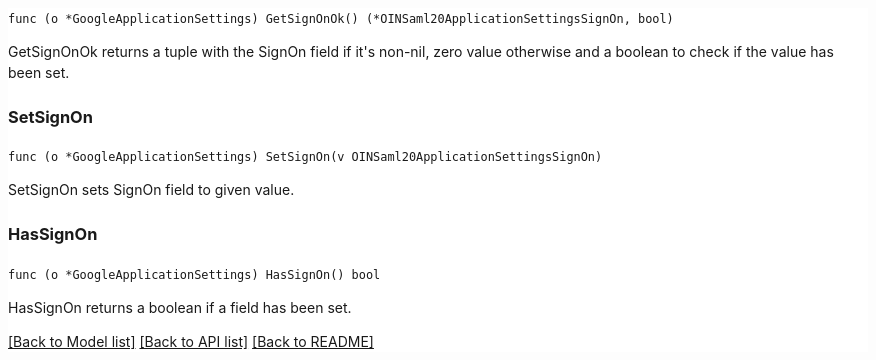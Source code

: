 `func (o *GoogleApplicationSettings) GetSignOnOk() (*OINSaml20ApplicationSettingsSignOn, bool)`

GetSignOnOk returns a tuple with the SignOn field if it's non-nil, zero value otherwise
and a boolean to check if the value has been set.

### SetSignOn

`func (o *GoogleApplicationSettings) SetSignOn(v OINSaml20ApplicationSettingsSignOn)`

SetSignOn sets SignOn field to given value.

### HasSignOn

`func (o *GoogleApplicationSettings) HasSignOn() bool`

HasSignOn returns a boolean if a field has been set.


[[Back to Model list]](../README.md#documentation-for-models) [[Back to API list]](../README.md#documentation-for-api-endpoints) [[Back to README]](../README.md)


